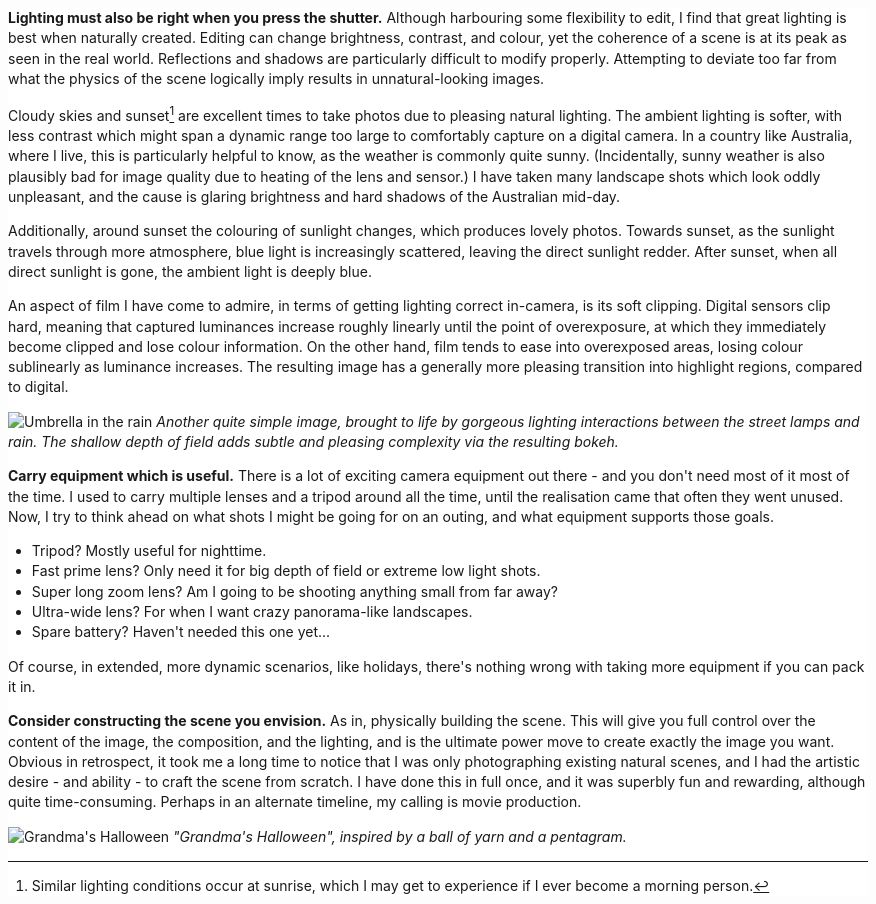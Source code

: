 **Lighting must also be right when you press the shutter.** Although harbouring some flexibility to edit, I find that great lighting is best when naturally created. Editing can change brightness, contrast, and colour, yet the coherence of a scene is at its peak as seen in the real world. Reflections and shadows are particularly difficult to modify properly. Attempting to deviate too far from what the physics of the scene logically imply results in unnatural-looking images.

Cloudy skies and sunset[^1] are excellent times to take photos due to pleasing natural lighting. The ambient lighting is softer, with less contrast which might span a dynamic range too large to comfortably capture on a digital camera. In a country like Australia, where I live, this is particularly helpful to know, as the weather is commonly quite sunny. (Incidentally, sunny weather is also plausibly bad for image quality due to heating of the lens and sensor.) I have taken many landscape shots which look oddly unpleasant, and the cause is glaring brightness and hard shadows of the Australian mid-day.

Additionally, around sunset the colouring of sunlight changes, which produces lovely photos. Towards sunset, as the sunlight travels through more atmosphere, blue light is increasingly scattered, leaving the direct sunlight redder. After sunset, when all direct sunlight is gone, the ambient light is deeply blue.

An aspect of film I have come to admire, in terms of getting lighting correct in-camera, is its soft clipping. Digital sensors clip hard, meaning that captured luminances increase roughly linearly until the point of overexposure, at which they immediately become clipped and lose colour information. On the other hand, film tends to ease into overexposed areas, losing colour sublinearly as luminance increases. The resulting image has a generally more pleasing transition into highlight regions, compared to digital.

[^1]: Similar lighting conditions occur at sunrise, which I may get to experience if I ever become a morning person.

![Umbrella in the rain](../post-assets/one-year-of-photography/IMG_3696.jpg)
*Another quite simple image, brought to life by gorgeous lighting interactions between the street lamps and rain. The shallow depth of field adds subtle and pleasing complexity via the resulting bokeh.*

**Carry equipment which is useful.** There is a lot of exciting camera equipment out there - and you don't need most of it most of the time. I used to carry multiple lenses and a tripod around all the time, until the realisation came that often they went unused. Now, I try to think ahead on what shots I might be going for on an outing, and what equipment supports those goals.

- Tripod? Mostly useful for nighttime.
- Fast prime lens? Only need it for big depth of field or extreme low light shots.
- Super long zoom lens? Am I going to be shooting anything small from far away?
- Ultra-wide lens? For when I want crazy panorama-like landscapes.
- Spare battery? Haven't needed this one yet...

Of course, in extended, more dynamic scenarios, like holidays, there's nothing wrong with taking more equipment if you can pack it in.

**Consider constructing the scene you envision.** As in, physically building the scene. This will give you full control over the content of the image, the composition, and the lighting, and is the ultimate power move to create exactly the image you want. Obvious in retrospect, it took me a long time to notice that I was only photographing existing natural scenes, and I had the artistic desire - and ability - to craft the scene from scratch. I have done this in full once, and it was superbly fun and rewarding, although quite time-consuming. Perhaps in an alternate timeline, my calling is movie production.

![Grandma's Halloween](../post-assets/one-year-of-photography/grandmas_halloween.jpg)
*"Grandma's Halloween", inspired by a ball of yarn and a pentagram.*


[^2]: My explanation of colour spaces and tone mapping is greatly simplified, as my understanding is basic. In reality there is a lot more nuance to the science surrounding colour.
[^3]: This is not to say that stylistic choices with less visual presence, e.g. a faded look, are bad. It all depends on the vision you are going for. My point is that the stylistic choices should not be half-assed.